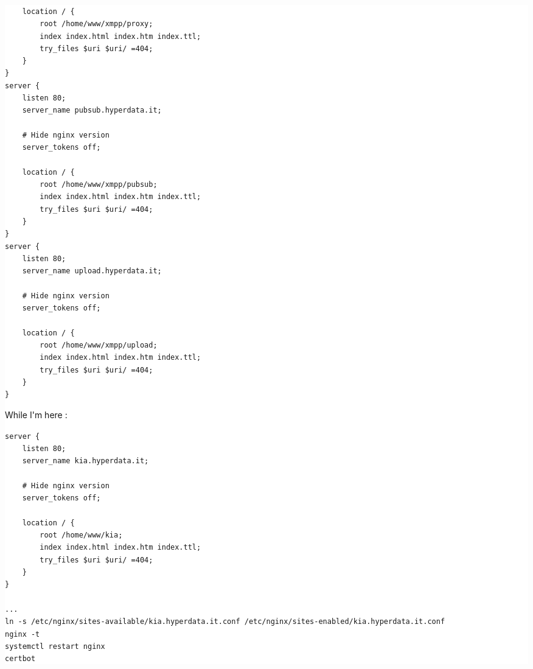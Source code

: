 ```
    location / {
        root /home/www/xmpp/proxy;
        index index.html index.htm index.ttl;
        try_files $uri $uri/ =404;
    }
}
server {
    listen 80;
    server_name pubsub.hyperdata.it;

    # Hide nginx version
    server_tokens off;

    location / {
        root /home/www/xmpp/pubsub;
        index index.html index.htm index.ttl;
        try_files $uri $uri/ =404;
    }
}
server {
    listen 80;
    server_name upload.hyperdata.it;

    # Hide nginx version
    server_tokens off;

    location / {
        root /home/www/xmpp/upload;
        index index.html index.htm index.ttl;
        try_files $uri $uri/ =404;
    }
}

```

While I'm here :

```
server {
    listen 80;
    server_name kia.hyperdata.it;

    # Hide nginx version
    server_tokens off;

    location / {
        root /home/www/kia;
        index index.html index.htm index.ttl;
        try_files $uri $uri/ =404;
    }
}

...
ln -s /etc/nginx/sites-available/kia.hyperdata.it.conf /etc/nginx/sites-enabled/kia.hyperdata.it.conf
nginx -t
systemctl restart nginx
certbot
```
